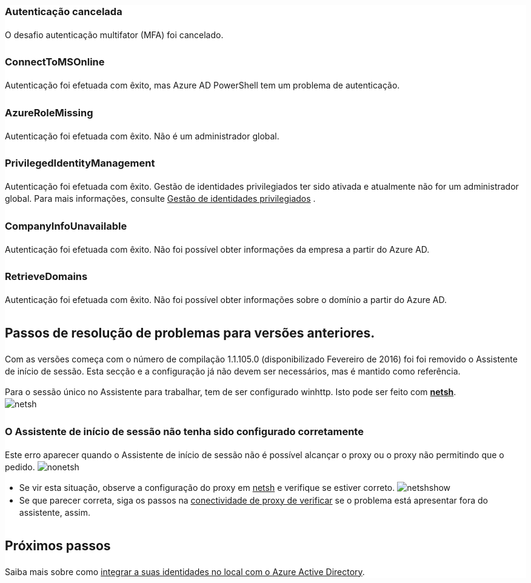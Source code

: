 ### <a name="authentication-cancelled"></a>Autenticação cancelada
O desafio autenticação multifator (MFA) foi cancelado.

### <a name="connecttomsonline"></a>ConnectToMSOnline
Autenticação foi efetuada com êxito, mas Azure AD PowerShell tem um problema de autenticação.

### <a name="azurerolemissing"></a>AzureRoleMissing
Autenticação foi efetuada com êxito. Não é um administrador global.

### <a name="privilegedidentitymanagement"></a>PrivilegedIdentityManagement
Autenticação foi efetuada com êxito. Gestão de identidades privilegiados ter sido ativada e atualmente não for um administrador global. Para mais informações, consulte [Gestão de identidades privilegiados](active-directory-privileged-identity-management-getting-started.md) .

### <a name="companyinfounavailable"></a>CompanyInfoUnavailable
Autenticação foi efetuada com êxito. Não foi possível obter informações da empresa a partir do Azure AD.

### <a name="retrievedomains"></a>RetrieveDomains
Autenticação foi efetuada com êxito. Não foi possível obter informações sobre o domínio a partir do Azure AD.

## <a name="troubleshooting-steps-for-previous-releases"></a>Passos de resolução de problemas para versões anteriores.
Com as versões começa com o número de compilação 1.1.105.0 (disponibilizado Fevereiro de 2016) foi foi removido o Assistente de início de sessão. Esta secção e a configuração já não devem ser necessários, mas é mantido como referência.

Para o sessão único no Assistente para trabalhar, tem de ser configurado winhttp. Isto pode ser feito com [**netsh**](active-directory-aadconnect-prerequisites.md#connectivity).  
![netsh](./media/active-directory-aadconnect-troubleshoot-connectivity/netsh.png)

### <a name="the-sign-in-assistant-has-not-been-correctly-configured"></a>O Assistente de início de sessão não tenha sido configurado corretamente
Este erro aparecer quando o Assistente de início de sessão não é possível alcançar o proxy ou o proxy não permitindo que o pedido.
![nonetsh](./media/active-directory-aadconnect-troubleshoot-connectivity/nonetsh.png)

- Se vir esta situação, observe a configuração do proxy em [netsh](active-directory-aadconnect-prerequisites.md#connectivity) e verifique se estiver correto.
![netshshow](./media/active-directory-aadconnect-troubleshoot-connectivity/netshshow.png)
- Se que parecer correta, siga os passos na [conectividade de proxy de verificar](#verify-proxy-connectivity) se o problema está apresentar fora do assistente, assim.

## <a name="next-steps"></a>Próximos passos
Saiba mais sobre como [integrar a suas identidades no local com o Azure Active Directory](active-directory-aadconnect.md).
